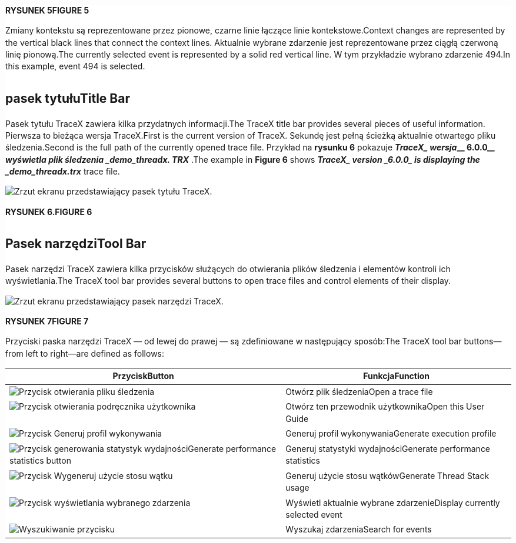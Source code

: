 
<span data-ttu-id="65b42-111">**RYSUNEK 5**</span><span class="sxs-lookup"><span data-stu-id="65b42-111">**FIGURE 5**</span></span>

<span data-ttu-id="65b42-112">Zmiany kontekstu są reprezentowane przez pionowe, czarne linie łączące linie kontekstowe.</span><span class="sxs-lookup"><span data-stu-id="65b42-112">Context changes are represented by the vertical black lines that connect the context lines.</span></span> <span data-ttu-id="65b42-113">Aktualnie wybrane zdarzenie jest reprezentowane przez ciągłą czerwoną linię pionową.</span><span class="sxs-lookup"><span data-stu-id="65b42-113">The currently selected event is represented by a solid red vertical line.</span></span> <span data-ttu-id="65b42-114">W tym przykładzie wybrano zdarzenie 494.</span><span class="sxs-lookup"><span data-stu-id="65b42-114">In this example, event 494 is selected.</span></span>

## <a name="title-bar"></a><span data-ttu-id="65b42-115">pasek tytułu</span><span class="sxs-lookup"><span data-stu-id="65b42-115">Title Bar</span></span>

<span data-ttu-id="65b42-116">Pasek tytułu TraceX zawiera kilka przydatnych informacji.</span><span class="sxs-lookup"><span data-stu-id="65b42-116">The TraceX title bar provides several pieces of useful information.</span></span> <span data-ttu-id="65b42-117">Pierwsza to bieżąca wersja TraceX.</span><span class="sxs-lookup"><span data-stu-id="65b42-117">First is the current version of TraceX.</span></span> <span data-ttu-id="65b42-118">Sekundę jest pełną ścieżką aktualnie otwartego pliku śledzenia.</span><span class="sxs-lookup"><span data-stu-id="65b42-118">Second is the full path of the currently opened trace file.</span></span> <span data-ttu-id="65b42-119">Przykład na **rysunku 6** pokazuje **_TraceX_*_ wersja*__ 6.0.0_*_ wyświetla plik śledzenia _*_demo_threadx. TRX_** .</span><span class="sxs-lookup"><span data-stu-id="65b42-119">The example in **Figure 6** shows **_TraceX_*_ version _*_6.0.0_*_ is displaying the _*_demo_threadx.trx_** trace file.</span></span>

![Zrzut ekranu przedstawiający pasek tytułu TraceX.](./media/user-guide/screen_shot_11.png)

<span data-ttu-id="65b42-121">**RYSUNEK 6.**</span><span class="sxs-lookup"><span data-stu-id="65b42-121">**FIGURE 6**</span></span>

## <a name="tool-bar"></a><span data-ttu-id="65b42-122">Pasek narzędzi</span><span class="sxs-lookup"><span data-stu-id="65b42-122">Tool Bar</span></span>

<span data-ttu-id="65b42-123">Pasek narzędzi TraceX zawiera kilka przycisków służących do otwierania plików śledzenia i elementów kontroli ich wyświetlania.</span><span class="sxs-lookup"><span data-stu-id="65b42-123">The TraceX tool bar provides several buttons to open trace files and control elements of their display.</span></span>

![Zrzut ekranu przedstawiający pasek narzędzi TraceX.](./media/user-guide/screen_shot_12.png)


<span data-ttu-id="65b42-125">**RYSUNEK 7**</span><span class="sxs-lookup"><span data-stu-id="65b42-125">**FIGURE 7**</span></span>

<span data-ttu-id="65b42-126">Przyciski paska narzędzi TraceX — od lewej do prawej — są zdefiniowane w następujący sposób:</span><span class="sxs-lookup"><span data-stu-id="65b42-126">The TraceX tool bar buttons—from left to right—are defined as follows:</span></span>
                                             
| <span data-ttu-id="65b42-127">**Przycisk**</span><span class="sxs-lookup"><span data-stu-id="65b42-127">**Button**</span></span>                         | <span data-ttu-id="65b42-128">**Funkcja**</span><span class="sxs-lookup"><span data-stu-id="65b42-128">**Function**</span></span> |
| ---------------------------------- | ----------------------------------------------------------------------------------------------- |
| ![Przycisk otwierania pliku śledzenia](./media/user-guide/screen_shot_13.png)      | <span data-ttu-id="65b42-130">Otwórz plik śledzenia</span><span class="sxs-lookup"><span data-stu-id="65b42-130">Open a trace file</span></span> |
| ![Przycisk otwierania podręcznika użytkownika](./media/user-guide/screen_shot_14.png)      | <span data-ttu-id="65b42-132">Otwórz ten przewodnik użytkownika</span><span class="sxs-lookup"><span data-stu-id="65b42-132">Open this User Guide</span></span> |
| ![Przycisk Generuj profil wykonywania](./media/user-guide/screen_shot_15.png)       | <span data-ttu-id="65b42-134">Generuj profil wykonywania</span><span class="sxs-lookup"><span data-stu-id="65b42-134">Generate execution profile</span></span> |
| ![ <span data-ttu-id="65b42-135">Przycisk generowania statystyk wydajności</span><span class="sxs-lookup"><span data-stu-id="65b42-135">Generate performance statistics button</span></span>](./media/user-guide/screen_shot_16.png)       | <span data-ttu-id="65b42-136">Generuj statystyki wydajności</span><span class="sxs-lookup"><span data-stu-id="65b42-136">Generate performance statistics</span></span> |
| ![Przycisk Wygeneruj użycie stosu wątku](./media/user-guide/screen_shot_17.png)       | <span data-ttu-id="65b42-138">Generuj użycie stosu wątków</span><span class="sxs-lookup"><span data-stu-id="65b42-138">Generate Thread Stack usage</span></span> |
| ![Przycisk wyświetlania wybranego zdarzenia](./media/user-guide/screen_shot_18.png)       | <span data-ttu-id="65b42-140">Wyświetl aktualnie wybrane zdarzenie</span><span class="sxs-lookup"><span data-stu-id="65b42-140">Display currently selected event</span></span> |
| ![Wyszukiwanie przycisku](./media/user-guide/screen_shot_19.png)      | <span data-ttu-id="65b42-142">Wyszukaj zdarzenia</span><span class="sxs-lookup"><span data-stu-id="65b42-142">Search for events</span></span> |